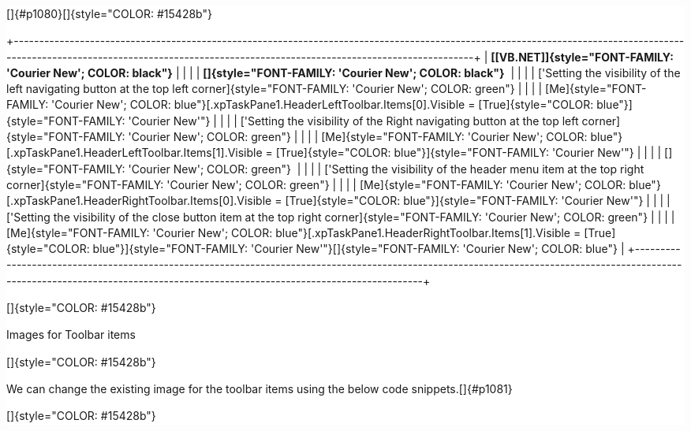 []{#p1080}[]{style="COLOR: #15428b"} 

+--------------------------------------------------------------------------------------------------------------------------------------------------------------------------------------------------------------------------------+
| **[\[VB.NET\]]{style="FONT-FAMILY: 'Courier New'; COLOR: black"}**                                                                                                                                                             |
|                                                                                                                                                                                                                                |
| **[]{style="FONT-FAMILY: 'Courier New'; COLOR: black"}**                                                                                                                                                                       |
|                                                                                                                                                                                                                                |
| [\'Setting the visibility of the left navigating button at the top left corner]{style="FONT-FAMILY: 'Courier New'; COLOR: green"}                                                                                              |
|                                                                                                                                                                                                                                |
| [Me]{style="FONT-FAMILY: 'Courier New'; COLOR: blue"}[.xpTaskPane1.HeaderLeftToolbar.Items\[0\].Visible = [True]{style="COLOR: blue"}]{style="FONT-FAMILY: 'Courier New'"}                                                     |
|                                                                                                                                                                                                                                |
| [\'Setting the visibility of the Right navigating button at the top left corner]{style="FONT-FAMILY: 'Courier New'; COLOR: green"}                                                                                             |
|                                                                                                                                                                                                                                |
| [Me]{style="FONT-FAMILY: 'Courier New'; COLOR: blue"}[.xpTaskPane1.HeaderLeftToolbar.Items\[1\].Visible = [True]{style="COLOR: blue"}]{style="FONT-FAMILY: 'Courier New'"}                                                     |
|                                                                                                                                                                                                                                |
| []{style="FONT-FAMILY: 'Courier New'; COLOR: green"}                                                                                                                                                                           |
|                                                                                                                                                                                                                                |
| [\'Setting the visibility of the header menu item at the top right corner]{style="FONT-FAMILY: 'Courier New'; COLOR: green"}                                                                                                   |
|                                                                                                                                                                                                                                |
| [Me]{style="FONT-FAMILY: 'Courier New'; COLOR: blue"}[.xpTaskPane1.HeaderRightToolbar.Items\[0\].Visible = [True]{style="COLOR: blue"}]{style="FONT-FAMILY: 'Courier New'"}                                                    |
|                                                                                                                                                                                                                                |
| [\'Setting the visibility of the close button item at the top right corner]{style="FONT-FAMILY: 'Courier New'; COLOR: green"}                                                                                                  |
|                                                                                                                                                                                                                                |
| [Me]{style="FONT-FAMILY: 'Courier New'; COLOR: blue"}[.xpTaskPane1.HeaderRightToolbar.Items\[1\].Visible = [True]{style="COLOR: blue"}]{style="FONT-FAMILY: 'Courier New'"}[]{style="FONT-FAMILY: 'Courier New'; COLOR: blue"} |
+--------------------------------------------------------------------------------------------------------------------------------------------------------------------------------------------------------------------------------+

[]{style="COLOR: #15428b"} 

Images for Toolbar items

[]{style="COLOR: #15428b"} 

We can change the existing image for the toolbar items using the below code snippets.[]{#p1081}

[]{style="COLOR: #15428b"} 
